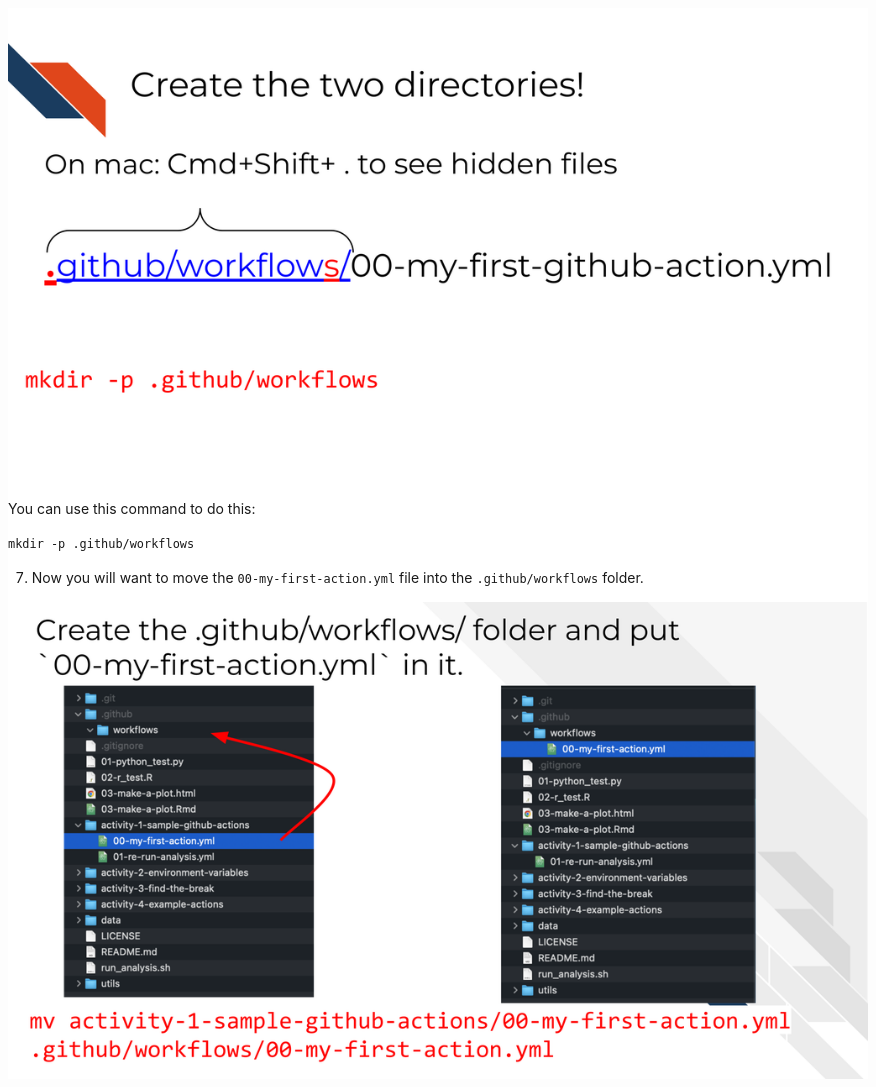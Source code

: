 <img src="04-gha-basics_files/figure-html//1x0Cnk2Wcsg8HYkmXnXo_0PxmYCxAwzVrUQzb8DUDvTA_g280d2b56f79_0_3101.png" width="100%" style="display: block; margin: auto;" />

You can use this command to do this:
```
mkdir -p .github/workflows
```

7. Now you will want to move the `00-my-first-action.yml` file into the `.github/workflows` folder.

<img src="04-gha-basics_files/figure-html//1x0Cnk2Wcsg8HYkmXnXo_0PxmYCxAwzVrUQzb8DUDvTA_g280d2b56f79_0_3107.png" width="100%" style="display: block; margin: auto;" />

